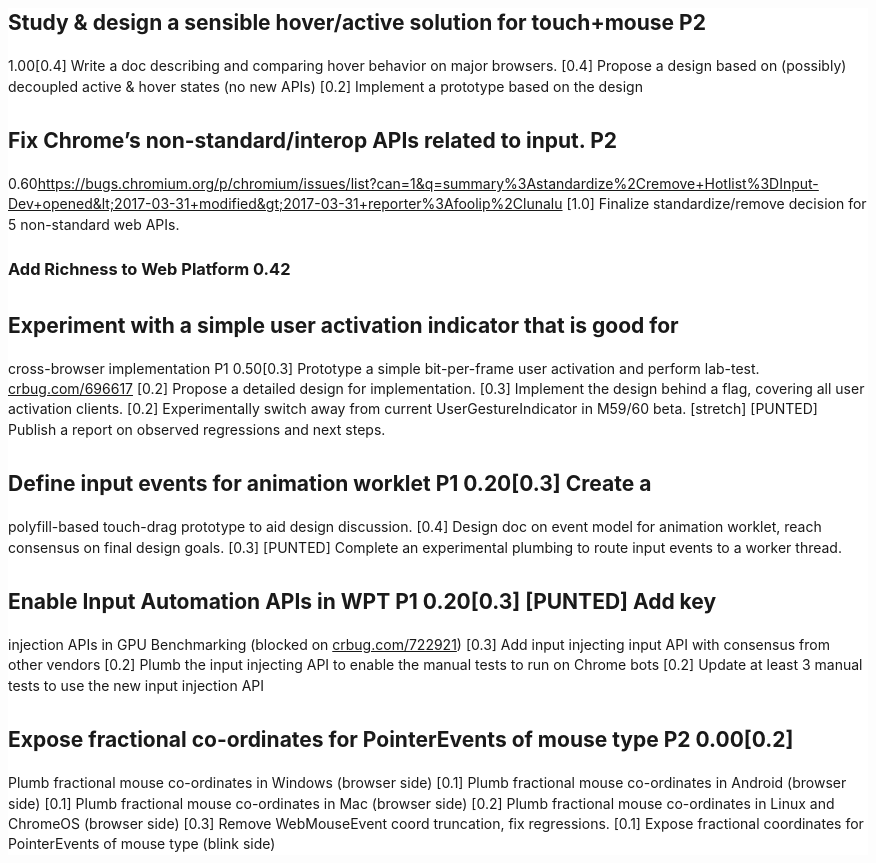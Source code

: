 ## Study & design a sensible hover/active solution for touch+mouse P2
1.00\[0.4\] Write a doc describing and comparing hover behavior on major
browsers. \[0.4\] Propose a design based on (possibly) decoupled active & hover
states (no new APIs) \[0.2\] Implement a prototype based on the design

## Fix Chrome’s non-standard/interop APIs related to input. P2
0.60<https://bugs.chromium.org/p/chromium/issues/list?can=1&q=summary%3Astandardize%2Cremove+Hotlist%3DInput-Dev+opened&lt;2017-03-31+modified&gt;2017-03-31+reporter%3Afoolip%2Clunalu>
\[1.0\] Finalize standardize/remove decision for 5 non-standard web APIs.

### Add Richness to Web Platform 0.42

## Experiment with a simple user activation indicator that is good for
cross-browser implementation P1 0.50\[0.3\] Prototype a simple bit-per-frame
user activation and perform lab-test.
[crbug.com/696617](https://crbug.com/696617) \[0.2\] Propose a detailed design
for implementation. \[0.3\] Implement the design behind a flag, covering all
user activation clients. \[0.2\] Experimentally switch away from current
UserGestureIndicator in M59/60 beta. \[stretch\] \[PUNTED\] Publish a report on
observed regressions and next steps.

## Define input events for animation worklet P1 0.20\[0.3\] Create a
polyfill-based touch-drag prototype to aid design discussion. \[0.4\] Design doc
on event model for animation worklet, reach consensus on final design goals.
\[0.3\] \[PUNTED\] Complete an experimental plumbing to route input events to a
worker thread.

## Enable Input Automation APIs in WPT P1 0.20\[0.3\] \[PUNTED\] Add key
injection APIs in GPU Benchmarking (blocked on
[crbug.com/722921](https://crbug.com/722921)) \[0.3\] Add input injecting input
API with consensus from other vendors \[0.2\] Plumb the input injecting API to
enable the manual tests to run on Chrome bots \[0.2\] Update at least 3 manual
tests to use the new input injection API

## Expose fractional co-ordinates for PointerEvents of mouse type P2 0.00\[0.2\]
Plumb fractional mouse co-ordinates in Windows (browser side) \[0.1\] Plumb
fractional mouse co-ordinates in Android (browser side) \[0.1\] Plumb fractional
mouse co-ordinates in Mac (browser side) \[0.2\] Plumb fractional mouse
co-ordinates in Linux and ChromeOS (browser side) \[0.3\] Remove WebMouseEvent
coord truncation, fix regressions. \[0.1\] Expose fractional coordinates for
PointerEvents of mouse type (blink side)
